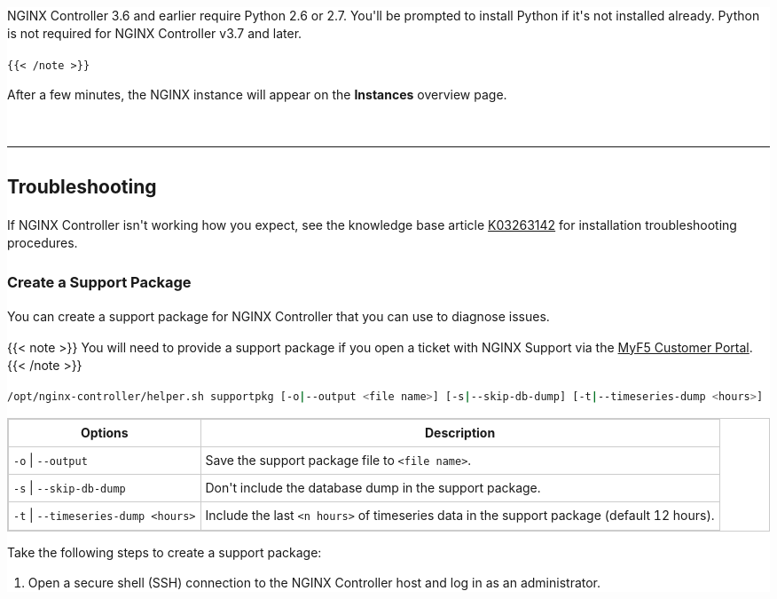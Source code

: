 NGINX Controller 3.6 and earlier require Python 2.6 or 2.7. You'll be prompted to install Python if it's not installed already. Python is not required for NGINX Controller v3.7 and later.

    {{< /note >}}

After a few minutes, the NGINX instance will appear on the **Instances** overview page.


&nbsp;

---

## Troubleshooting

If NGINX Controller isn't working how you expect, see the knowledge base article [K03263142](https://support.f5.com/csp/article/K03263142) for installation troubleshooting procedures.

### Create a Support Package

You can create a support package for NGINX Controller that you can use to diagnose issues.

{{< note >}}
You will need to provide a support package if you open a ticket with NGINX Support via the [MyF5 Customer Portal](https://account.f5.com/myf5).
{{< /note >}}&nbsp;

```bash
/opt/nginx-controller/helper.sh supportpkg [-o|--output <file name>] [-s|--skip-db-dump] [-t|--timeseries-dump <hours>]
```

<style>
table, th, td {
  border: 1px solid #CCC;
  border-collapse: collapse;
}
th, td {
  padding: 5px;
}
th {
  text-align: center;
}
</style>

| Options  | Description |
|----------|-------------|
| `-o` \| `--output`  | Save the support package file to `<file name>`. |
| `-s` \| `--skip-db-dump` | Don't include the database dump in the support package. |
| `-t` \| `--timeseries-dump <hours>` | Include the last `<n hours>` of timeseries data in the support package (default 12 hours). |

Take the following steps to create a support package:

1. Open a secure shell (SSH) connection to the NGINX Controller host and log in as an administrator.
